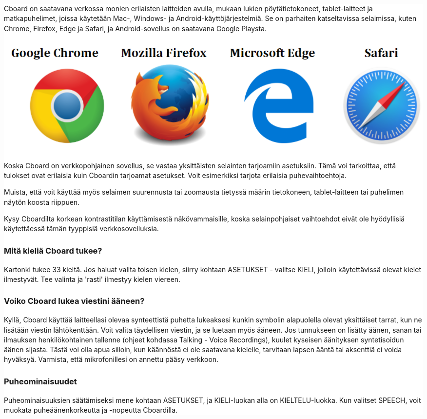 Cboard on saatavana verkossa monien erilaisten laitteiden avulla, mukaan lukien pöytätietokoneet, tablet-laitteet ja matkapuhelimet, joissa käytetään Mac-, Windows- ja Android-käyttöjärjestelmiä. Se on parhaiten katseltavissa selaimissa, kuten Chrome, Firefox, Edge ja Safari, ja Android-sovellus on saatavana Google Playsta.

![Selaimen tuki](/images/help/browsers.png "Browser support")

Koska Cboard on verkkopohjainen sovellus, se vastaa yksittäisten selainten tarjoamiin asetuksiin. Tämä voi tarkoittaa, että tulokset ovat erilaisia kuin Cboardin tarjoamat asetukset. Voit esimerkiksi tarjota erilaisia puhevaihtoehtoja.

Muista, että voit käyttää myös selaimen suurennusta tai zoomausta tietyssä määrin tietokoneen, tablet-laitteen tai puhelimen näytön koosta riippuen.

Kysy Cboardilta korkean kontrastitilan käyttämisestä näkövammaisille, koska selainpohjaiset vaihtoehdot eivät ole hyödyllisiä käytettäessä tämän tyyppisiä verkkosovelluksia.

### <a name='WhichlanguagesaresupportedbyCboard'></a>Mitä kieliä Cboard tukee?

Kartonki tukee 33 kieltä. Jos haluat valita toisen kielen, siirry kohtaan ASETUKSET - valitse KIELI, jolloin käytettävissä olevat kielet ilmestyvät. Tee valinta ja 'rasti' ilmestyy kielen viereen.

<div><iframe width="420" height="315" src="https://www.youtube.com/embed/HHq9b3dJ0zM" frameborder="0" allowfullscreen mark="crwd-mark"></iframe></div>

### <a name='CanCboardreadmymessageoutaloud'></a>Voiko Cboard lukea viestini ääneen?

Kyllä, Cboard käyttää laitteellasi olevaa synteettistä puhetta lukeaksesi kunkin symbolin alapuolella olevat yksittäiset tarrat, kun ne lisätään viestin lähtökenttään. Voit valita täydellisen viestin, ja se luetaan myös ääneen. Jos tunnukseen on lisätty äänen, sanan tai ilmauksen henkilökohtainen tallenne (ohjeet kohdassa Talking - Voice Recordings), kuulet kyseisen äänityksen syntetisoidun äänen sijasta. Tästä voi olla apua silloin, kun käännöstä ei ole saatavana kielelle, tarvitaan lapsen ääntä tai aksenttiä ei voida hyväksyä. Varmista, että mikrofonillesi on annettu pääsy verkkoon.

### <a name='Speechcapabilities'></a>Puheominaisuudet

Puheominaisuuksien säätämiseksi mene kohtaan ASETUKSET, ja KIELI-luokan alla on KIELTELU-luokka. Kun valitset SPEECH, voit muokata puheäänenkorkeutta ja -nopeutta Cboardilla.
